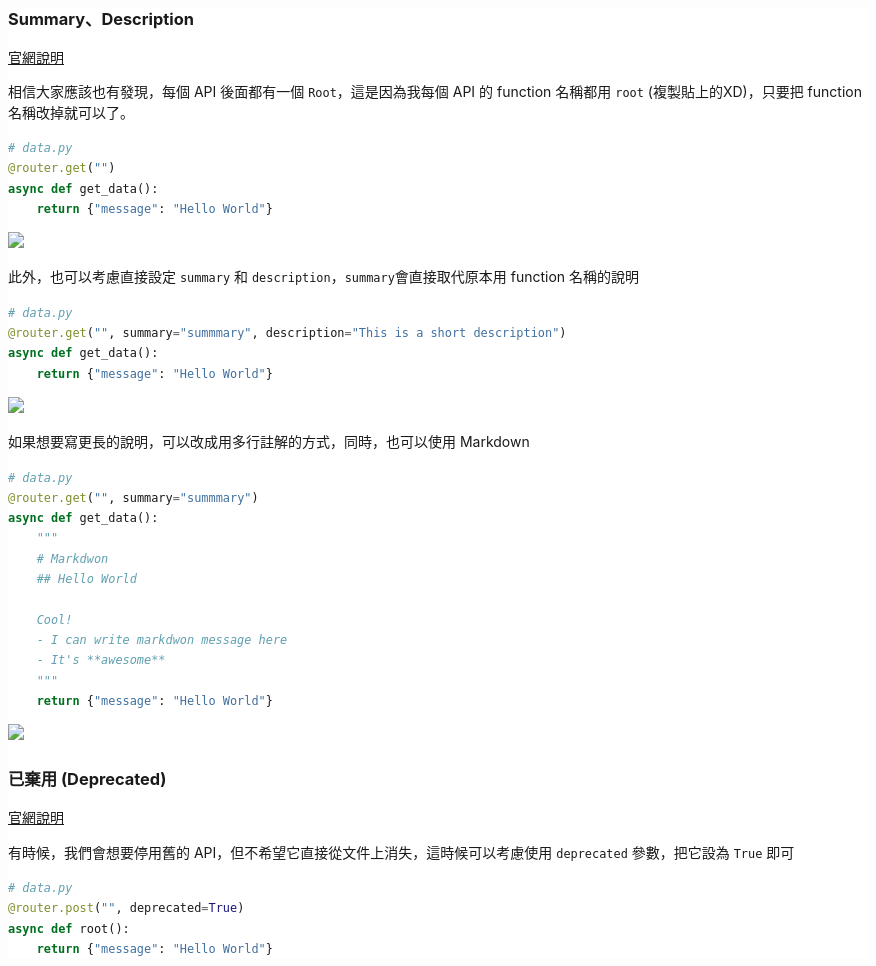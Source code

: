 ### Summary、Description
[官網說明](https://fastapi.tiangolo.com/tutorial/path-operation-configuration/#summary-and-description)

相信大家應該也有發現，每個 API 後面都有一個 `Root`，這是因為我每個 API 的 function 名稱都用 `root` (複製貼上的XD)，只要把 function 名稱改掉就可以了。

```python
# data.py
@router.get("")
async def get_data():
    return {"message": "Hello World"}
```
![](https://firebasestorage.googleapis.com/v0/b/images-7e754.appspot.com/o/ithome%2F7_swagger_2.PNG?alt=media&token=db2acfd4-ae93-464c-a3a6-ee6b2a7adb12)

此外，也可以考慮直接設定 `summary` 和 `description`，`summary`會直接取代原本用 function 名稱的說明

```python
# data.py
@router.get("", summary="summmary", description="This is a short description")
async def get_data():
    return {"message": "Hello World"}
```

![](https://firebasestorage.googleapis.com/v0/b/images-7e754.appspot.com/o/ithome%2F7_swagger_4.PNG?alt=media&token=27e85c43-b538-4305-8d6f-c41e7d3e9b3d)

如果想要寫更長的說明，可以改成用多行註解的方式，同時，也可以使用 Markdown

```python
# data.py
@router.get("", summary="summmary")
async def get_data():
    """
    # Markdwon
    ## Hello World

    Cool!
    - I can write markdwon message here
    - It's **awesome**
    """
    return {"message": "Hello World"}
```

![](https://firebasestorage.googleapis.com/v0/b/images-7e754.appspot.com/o/ithome%2F7_swagger_5.PNG?alt=media&token=79234ebb-6082-4b88-a8d7-7b3292045a0d)

### 已棄用 (Deprecated)
[官網說明](https://fastapi.tiangolo.com/tutorial/path-operation-configuration/#deprecate-a-path-operation)

有時候，我們會想要停用舊的 API，但不希望它直接從文件上消失，這時候可以考慮使用 `deprecated` 參數，把它設為 `True` 即可

```python
# data.py
@router.post("", deprecated=True)
async def root():
    return {"message": "Hello World"}
```
